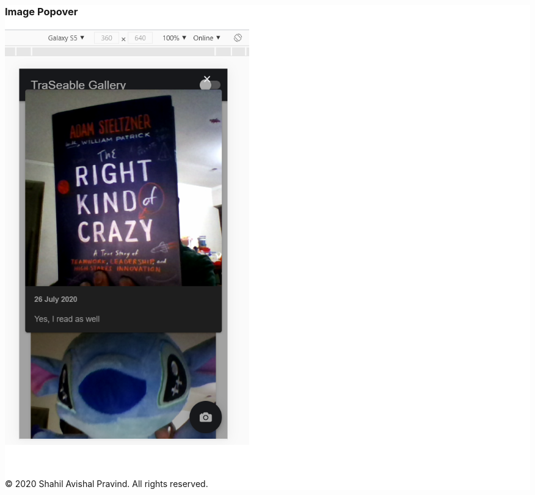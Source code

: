 ### Image Popover
<p>
  <img src="https://github.com/shahilpravind/traseable-demo/blob/master/screenshots/popover-phone.png" width="400" alt="Screenshot 1"> &nbsp;&nbsp;&nbsp;&nbsp;
</p>
<br>

&copy; 2020 Shahil Avishal Pravind. All rights reserved.

